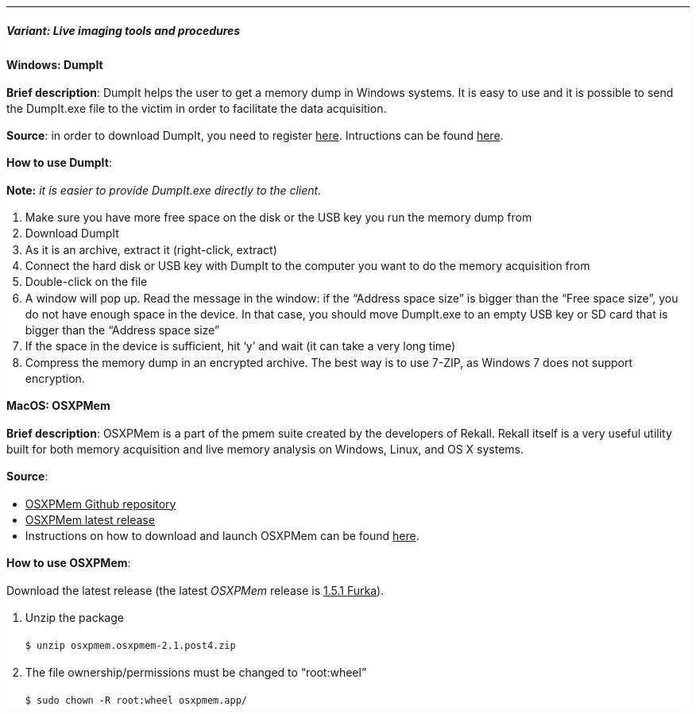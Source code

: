 
___

##### Variant: Live imaging tools and procedures


**Windows: DumpIt**

**Brief description**: DumpIt helps the user to get a memory dump in Windows systems. It is easy to use and it is possible to send the DumpIt.exe file to the victim in order to facilitate the data acquisition.

**Source**: in order to download DumpIt, you need to register [here](https://my.comae.io/tools).
Intructions can be found [here](https://www.circl.lu/pub/tr-22/#memory-acquisition).

**How to use DumpIt**:

**Note:** *it is easier to provide DumpIt.exe directly to the client.*

1. Make sure you have more free space on the disk or the USB key you run the memory dump from
2. Download DumpIt
3. As it is an archive, extract it (right-click, extract)
4. Connect the hard disk or USB key with DumpIt to the computer you want to do the memory acquisition from
5. Double-click on the file
6. A window will pop up. Read the message in the window: if the “Address space size” is bigger than the “Free space size”, you do not have enough space in the device. In that case, you should move DumpIt.exe to an empty USB key or SD card that is bigger than the “Address space size”
7. If the space in the device is sufficient, hit ‘y’ and wait (it can take a very long time)
8. Compress the memory dump in an encrypted archive. The best way is to use 7-ZIP, as Windows 7 does not support encryption.


**MacOS: OSXPMem**

**Brief description**: OSXPMem is a part of the pmem suite created by the developers of Rekall. Rekall itself is a very useful utility built for both memory acquisition and live memory analysis on Windows, Linux, and OS X systems.

**Source**:

- [OSXPMem Github repository](https://github.com/wrmsr/pmem/tree/master/OSXPMem)
- [OSXPMem latest release](https://github.com/google/rekall/releases/download/v1.5.1/osxpmem-2.1.post4.zip)
- Instructions on how to download and launch OSXPMem can be found [here](http://cyberforensicator.com/2016/12/06/mac-memory-imaging-with-osxpmem/).

**How to use OSXPMem**:

Download the latest release (the latest *OSXPMem* release is [1.5.1 Furka](https://github.com/google/rekall/releases/tag/v1.5.1)).

1. Unzip the package

    `$ unzip osxpmem.osxpmem-2.1.post4.zip`

2. The file ownership/permissions must be changed to “root:wheel”

    `$ sudo chown -R root:wheel osxpmem.app/`
